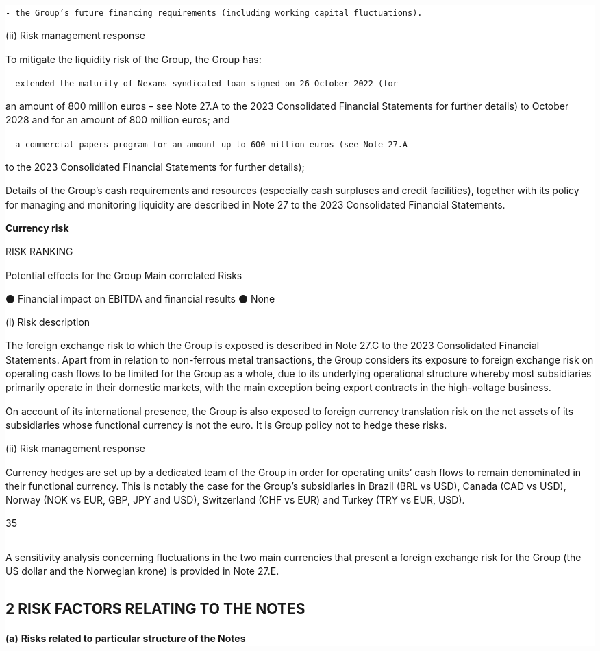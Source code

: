     - the Group’s future financing requirements (including working capital fluctuations).

(ii) Risk management response

To mitigate the liquidity risk of the Group, the Group has:

    - extended the maturity of Nexans syndicated loan signed on 26 October 2022 (for
an amount of 800 million euros – see Note 27.A to the 2023 Consolidated Financial
Statements for further details) to October 2028 and for an amount of 800 million
euros; and

    - a commercial papers program for an amount up to 600 million euros (see Note 27.A
to the 2023 Consolidated Financial Statements for further details);

Details of the Group’s cash requirements and resources (especially cash surpluses and
credit facilities), together with its policy for managing and monitoring liquidity are described
in Note 27 to the 2023 Consolidated Financial Statements.

**Currency risk**


RISK RANKING


Potential effects for the Group Main correlated Risks

⚫ Financial impact on EBITDA and financial results ⚫ None

(i) Risk description

The foreign exchange risk to which the Group is exposed is described in Note 27.C to the
2023 Consolidated Financial Statements. Apart from in relation to non-ferrous metal
transactions, the Group considers its exposure to foreign exchange risk on operating cash
flows to be limited for the Group as a whole, due to its underlying operational structure
whereby most subsidiaries primarily operate in their domestic markets, with the main
exception being export contracts in the high-voltage business.

On account of its international presence, the Group is also exposed to foreign currency
translation risk on the net assets of its subsidiaries whose functional currency is not the
euro. It is Group policy not to hedge these risks.

(ii) Risk management response

Currency hedges are set up by a dedicated team of the Group in order for operating units’
cash flows to remain denominated in their functional currency. This is notably the case for
the Group’s subsidiaries in Brazil (BRL vs USD), Canada (CAD vs USD), Norway (NOK vs
EUR, GBP, JPY and USD), Switzerland (CHF vs EUR) and Turkey (TRY vs EUR, USD).

35


-----

A sensitivity analysis concerning fluctuations in the two main currencies that present a
foreign exchange risk for the Group (the US dollar and the Norwegian krone) is provided in
Note 27.E.

## 2 RISK FACTORS RELATING TO THE NOTES

**(a)** **Risks related to particular structure of the Notes**
